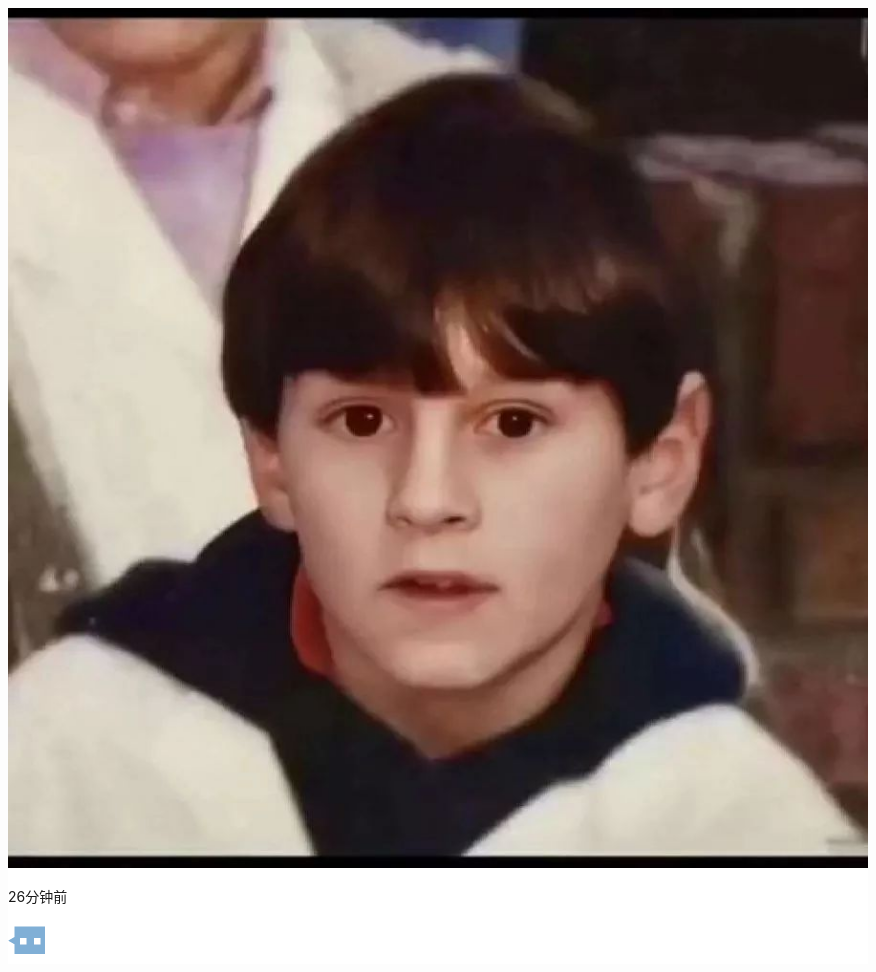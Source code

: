 ![](/images/post/13bf632ce5d608d1e102ee20b7e582ce.jpg)

26分钟前

![](/images/post/a5c26c98e5aa55371c386d705b67b9e6.jpg)

  